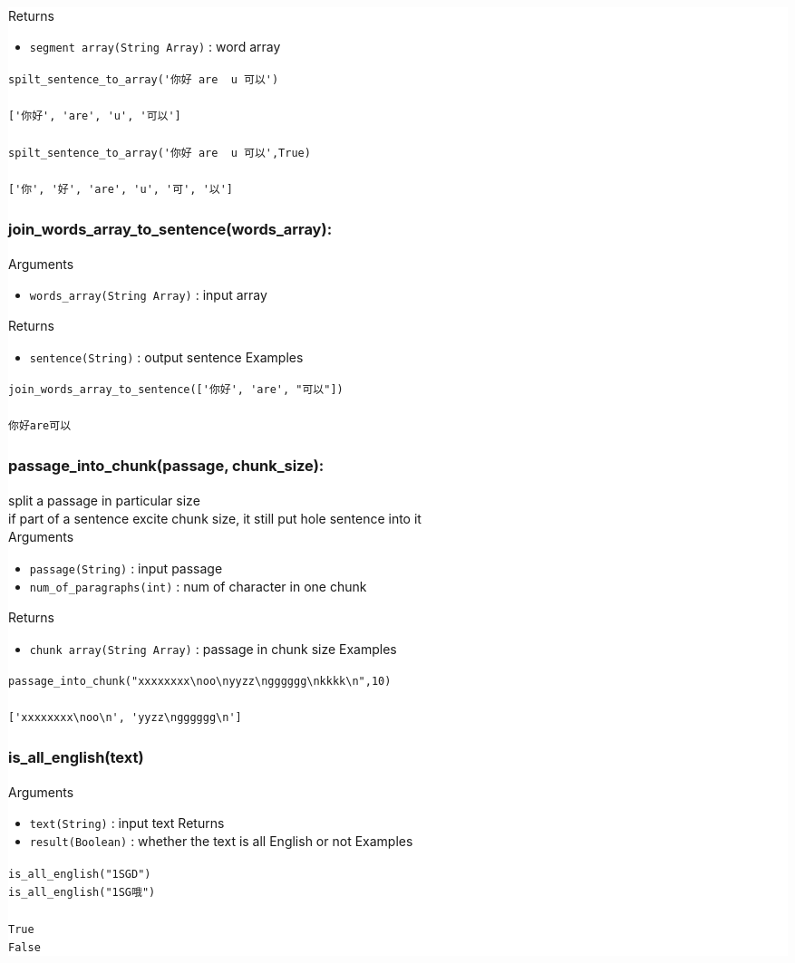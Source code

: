 Returns
- `segment array(String Array)` : word array

```
spilt_sentence_to_array('你好 are  u 可以')

['你好', 'are', 'u', '可以']

spilt_sentence_to_array('你好 are  u 可以',True)

['你', '好', 'are', 'u', '可', '以']
```

###  join_words_array_to_sentence(words_array):
Arguments
- `words_array(String Array)` : input array

Returns
- `sentence(String)` : output sentence
Examples  
```
join_words_array_to_sentence(['你好', 'are', "可以"])

你好are可以
```

###  passage_into_chunk(passage, chunk_size):
split a passage in particular size  
if part of a sentence excite chunk size, it still put hole sentence into it  
Arguments
- `passage(String)` : input passage
- `num_of_paragraphs(int)` : num of character in one chunk

Returns
- `chunk array(String Array)` : passage in chunk size
Examples  
```
passage_into_chunk("xxxxxxxx\noo\nyyzz\ngggggg\nkkkk\n",10)

['xxxxxxxx\noo\n', 'yyzz\ngggggg\n']
```

### is_all_english(text)
Arguments
- `text(String)` : input text
Returns
- `result(Boolean)` : whether the text is all English or not
Examples  
```
is_all_english("1SGD")
is_all_english("1SG哦")

True
False
```
